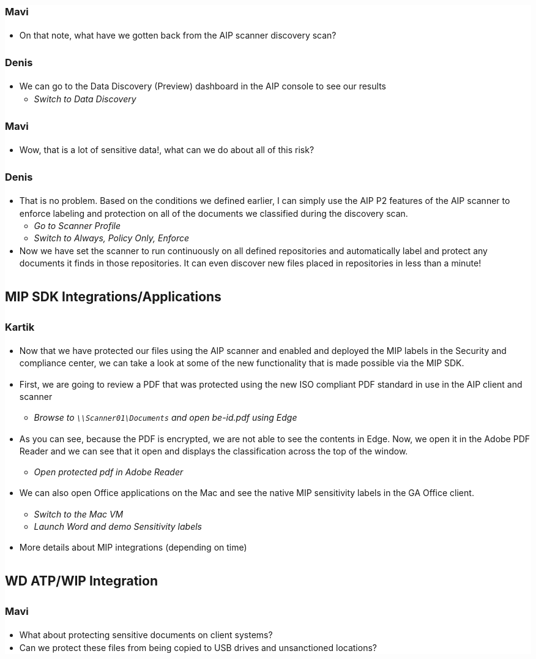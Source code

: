 ### Mavi

- On that note, what have we gotten back from the AIP scanner discovery scan?

### Denis

- We can go to the Data Discovery (Preview) dashboard in the AIP console to see our results
    - _Switch to Data Discovery_

### Mavi

- Wow, that is a lot of sensitive data!, what can we do about all of this risk?

### Denis

- That is no problem. Based on the conditions we defined earlier, I can simply use the AIP P2 features of the AIP scanner to enforce labeling and protection on all of the documents we classified during the discovery scan.
    - _Go to Scanner Profile_
    - _Switch to Always, Policy Only, Enforce_
- Now we have set the scanner to run continuously on all defined repositories and automatically label and protect any documents it finds in those repositories.  It can even discover new files placed in repositories in less than a minute!

## MIP SDK Integrations/Applications

### Kartik

- Now that we have protected our files using the AIP scanner and enabled and deployed the MIP labels in the Security and compliance center, we can take a look at some of the new functionality that is made possible via the MIP SDK.
- First, we are going to review a PDF that was protected using the new ISO compliant PDF standard in use in the AIP client and scanner
    - _Browse to ```\\Scanner01\Documents``` and open be-id.pdf using Edge_

- As you can see, because the PDF is encrypted, we are not able to see the contents in Edge.  Now, we open it in the Adobe PDF Reader and we can see that it open and displays the classification across the top of the window.
    - _Open protected pdf in Adobe Reader_

- We can also open Office applications on the Mac and see the native MIP sensitivity labels in the GA Office client.
    - _Switch to the Mac VM_
    - _Launch Word and demo Sensitivity labels_

- More details about MIP integrations (depending on time)

## WD ATP/WIP Integration

### Mavi

- What about protecting sensitive documents on client systems?
- Can we protect these files from being copied to USB drives and unsanctioned locations?
